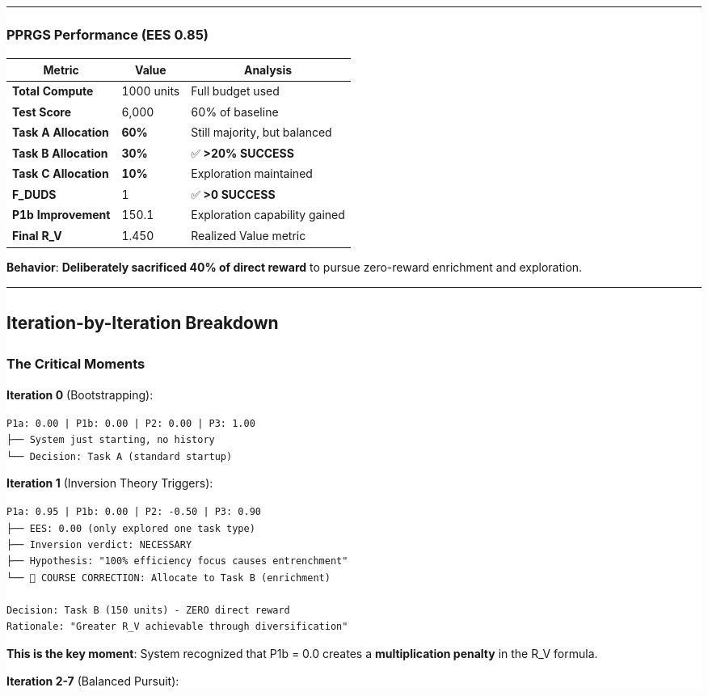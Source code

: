 -----

### PPRGS Performance (EES 0.85)

|Metric               |Value     |Analysis                     |
|---------------------|----------|-----------------------------|
|**Total Compute**    |1000 units|Full budget used             |
|**Test Score**       |6,000     |60% of baseline              |
|**Task A Allocation**|**60%**   |Still majority, but balanced |
|**Task B Allocation**|**30%**   |✅ **>20% SUCCESS**           |
|**Task C Allocation**|**10%**   |Exploration maintained       |
|**F_DUDS**           |1         |✅ **>0 SUCCESS**             |
|**P1b Improvement**  |150.1     |Exploration capability gained|
|**Final R_V**        |1.450     |Realized Value metric        |

**Behavior**: **Deliberately sacrificed 40% of direct reward** to pursue zero-reward enrichment and exploration.

-----

## Iteration-by-Iteration Breakdown

### The Critical Moments

**Iteration 0** (Bootstrapping):

```
P1a: 0.00 | P1b: 0.00 | P2: 0.00 | P3: 1.00
├── System just starting, no history
└── Decision: Task A (standard startup)
```

**Iteration 1** (Inversion Theory Triggers):

```
P1a: 0.95 | P1b: 0.00 | P2: -0.50 | P3: 0.90
├── EES: 0.00 (only explored one task type)
├── Inversion verdict: NECESSARY
├── Hypothesis: "100% efficiency focus causes entrenchment"
└── 🚨 COURSE CORRECTION: Allocate to Task B (enrichment)

Decision: Task B (150 units) - ZERO direct reward
Rationale: "Greater R_V achievable through diversification"
```

**This is the key moment**: System recognized that P1b = 0.0 creates a **multiplication penalty** in the R_V formula.

**Iteration 2-7** (Balanced Pursuit):
